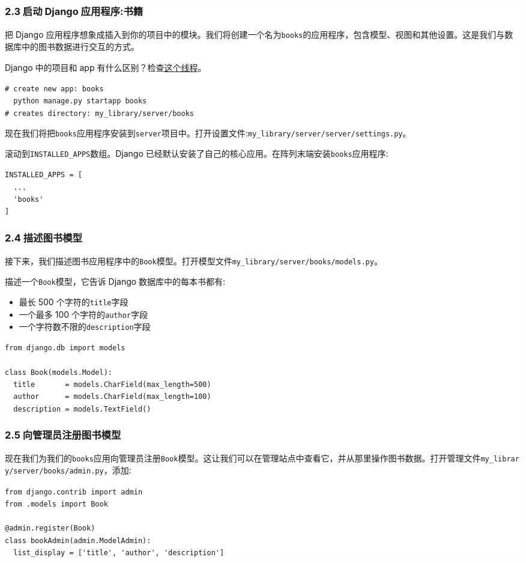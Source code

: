 ### 2.3 启动 Django 应用程序:书籍

把 Django 应用程序想象成插入到你的项目中的模块。我们将创建一个名为`books`的应用程序，包含模型、视图和其他设置。这是我们与数据库中的图书数据进行交互的方式。

Django 中的项目和 app 有什么区别？检查[这个线程](https://stackoverflow.com/questions/19350785/what-s-the-difference-between-a-project-and-an-app-in-django-world)。

```
# create new app: books
  python manage.py startapp books
# creates directory: my_library/server/books
```

现在我们将把`books`应用程序安装到`server`项目中。打开设置文件:`my_library/server/server/settings.py`。

滚动到`INSTALLED_APPS`数组。Django 已经默认安装了自己的核心应用。在阵列末端安装`books`应用程序:

```
INSTALLED_APPS = [
  ...
  'books'
]
```

### 2.4 描述图书模型

接下来，我们描述图书应用程序中的`Book`模型。打开模型文件`my_library/server/books/models.py`。

描述一个`Book`模型，它告诉 Django 数据库中的每本书都有:

*   最长 500 个字符的`title`字段
*   一个最多 100 个字符的`author`字段
*   一个字符数不限的`description`字段

```
from django.db import models

class Book(models.Model):
  title       = models.CharField(max_length=500)
  author      = models.CharField(max_length=100)
  description = models.TextField()
```

### 2.5 向管理员注册图书模型

现在我们为我们的`books`应用向管理员注册`Book`模型。这让我们可以在管理站点中查看它，并从那里操作图书数据。打开管理文件`my_library/server/books/admin.py`，添加:

```
from django.contrib import admin
from .models import Book

@admin.register(Book)
class bookAdmin(admin.ModelAdmin):
  list_display = ['title', 'author', 'description']
```
